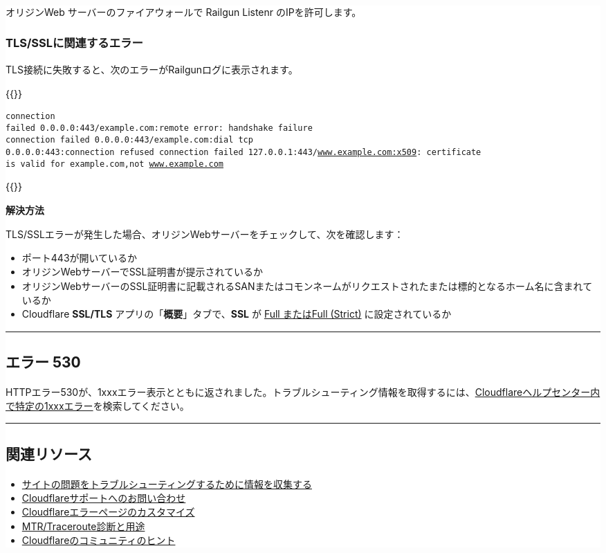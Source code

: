 オリジンWeb サーバーのファイアウォールで Railgun Listenr のIPを許可します。

### TLS/SSLに関連するエラー

TLS接続に失敗すると、次のエラーがRailgunログに表示されます。


{{<raw>}}<pre class="CodeBlock CodeBlock-with-rows CodeBlock-scrolls-horizontally CodeBlock-is-light-in-light-theme CodeBlock--language-txt" language="txt"><code><span class="CodeBlock--rows"><span class="CodeBlock--rows-content"><span class="CodeBlock--row"><span class="CodeBlock--row-indicator"></span><div class="CodeBlock--row-content"><span class="CodeBlock--token-plain">connection failed 0.0.0.0:443/example.com:remote error: handshake failure connection failed 0.0.0.0:443/example.com:dial tcp 0.0.0.0:443:connection refused connection failed 127.0.0.1:443/www.example.com:x509: certificate is valid for example.com,not www.example.com</span></div></span></span></span></code></pre>{{</raw>}}

**解決方法**

TLS/SSLエラーが発生した場合、オリジンWebサーバーをチェックして、次を確認します：

-   ポート443が開いているか
-   オリジンWebサーバーでSSL証明書が提示されているか
-   オリジンWebサーバーのSSL証明書に記載されるSANまたはコモンネームがリクエストされたまたは標的となるホーム名に含まれているか
-   Cloudflare **SSL/TLS** アプリの「**概要**」タブで、**SSL** が [Full またはFull (Strict)](https://developers.cloudflare.com/ssl/origin-configuration/ssl-modes) に設定されているか

___

## エラー 530

HTTPエラー530が、1xxxエラー表示とともに返されました。トラブルシューティング情報を取得するには、[Cloudflareヘルプセンター内で特定の1xxxエラー](https://support.cloudflare.com/hc/sections/200820298)を検索してください。

___

## 関連リソース

-   [サイトの問題をトラブルシューティングするために情報を収集する](https://support.cloudflare.com/hc/ja/articles/203118044)
-   [Cloudflareサポートへのお問い合わせ](https://support.cloudflare.com/hc/articles/200172476#h_7b55d494-b84d-439b-8e60-e291a9fd3d16)
-   [Cloudflareエラーページのカスタマイズ](https://support.cloudflare.com/hc/articles/200172706)
-   [MTR/Traceroute診断と用途](https://support.cloudflare.com/hc/articles/203118044#h_b8cebafd-9243-40e9-9c44-d4b94ccd3a87)
-   [Cloudflareのコミュニティのヒント](https://community.cloudflare.com/tag/communitytip)
